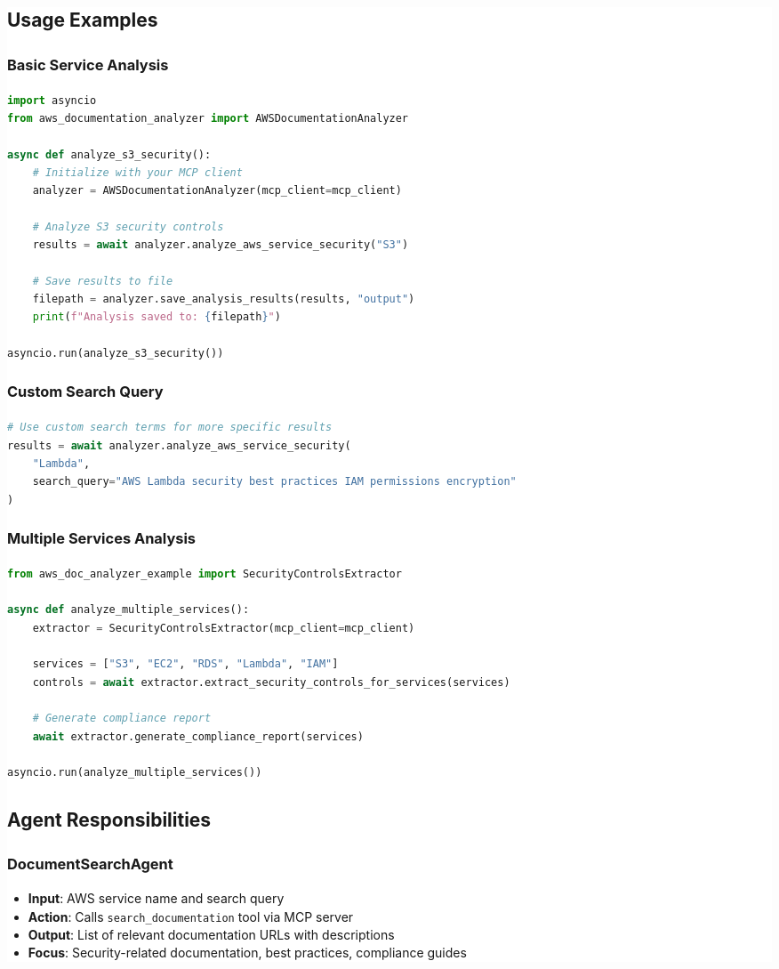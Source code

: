 ## Usage Examples

### Basic Service Analysis

```python
import asyncio
from aws_documentation_analyzer import AWSDocumentationAnalyzer

async def analyze_s3_security():
    # Initialize with your MCP client
    analyzer = AWSDocumentationAnalyzer(mcp_client=mcp_client)
    
    # Analyze S3 security controls
    results = await analyzer.analyze_aws_service_security("S3")
    
    # Save results to file
    filepath = analyzer.save_analysis_results(results, "output")
    print(f"Analysis saved to: {filepath}")

asyncio.run(analyze_s3_security())
```

### Custom Search Query

```python
# Use custom search terms for more specific results
results = await analyzer.analyze_aws_service_security(
    "Lambda", 
    search_query="AWS Lambda security best practices IAM permissions encryption"
)
```

### Multiple Services Analysis

```python
from aws_doc_analyzer_example import SecurityControlsExtractor

async def analyze_multiple_services():
    extractor = SecurityControlsExtractor(mcp_client=mcp_client)
    
    services = ["S3", "EC2", "RDS", "Lambda", "IAM"]
    controls = await extractor.extract_security_controls_for_services(services)
    
    # Generate compliance report
    await extractor.generate_compliance_report(services)

asyncio.run(analyze_multiple_services())
```

## Agent Responsibilities

### DocumentSearchAgent
- **Input**: AWS service name and search query
- **Action**: Calls `search_documentation` tool via MCP server
- **Output**: List of relevant documentation URLs with descriptions
- **Focus**: Security-related documentation, best practices, compliance guides

